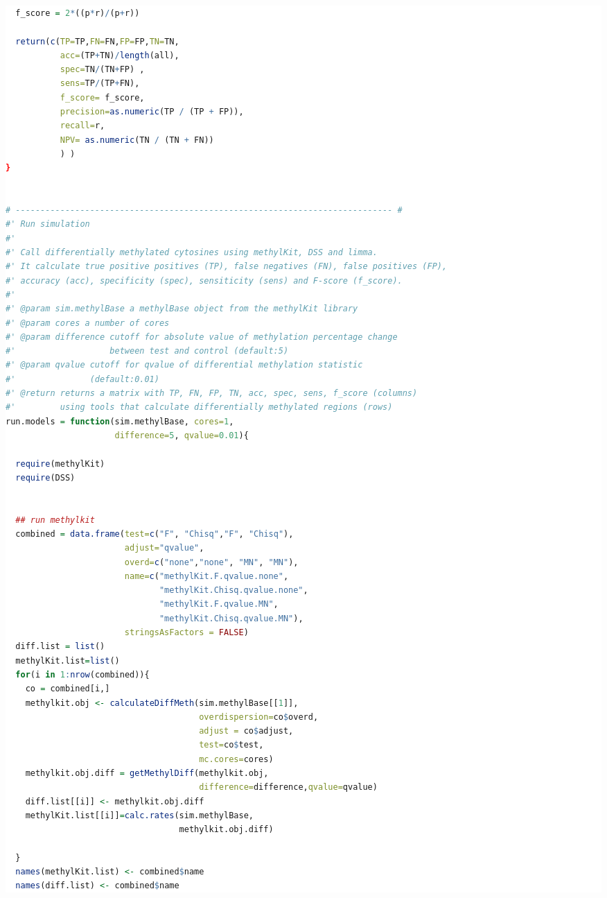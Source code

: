 ``` r
  f_score = 2*((p*r)/(p+r))
  
  return(c(TP=TP,FN=FN,FP=FP,TN=TN,
           acc=(TP+TN)/length(all),
           spec=TN/(TN+FP) ,
           sens=TP/(TP+FN),
           f_score= f_score,
           precision=as.numeric(TP / (TP + FP)),
           recall=r,
           NPV= as.numeric(TN / (TN + FN))
           ) )
}


# ---------------------------------------------------------------------------- #
#' Run simulation
#' 
#' Call differentially methylated cytosines using methylKit, DSS and limma.
#' It calculate true positive positives (TP), false negatives (FN), false positives (FP),
#' accuracy (acc), specificity (spec), sensiticity (sens) and F-score (f_score).
#' 
#' @param sim.methylBase a methylBase object from the methylKit library
#' @param cores a number of cores
#' @param difference cutoff for absolute value of methylation percentage change
#'                   between test and control (default:5)
#' @param qvalue cutoff for qvalue of differential methylation statistic
#'               (default:0.01)
#' @return returns a matrix with TP, FN, FP, TN, acc, spec, sens, f_score (columns)
#'         using tools that calculate differentially methylated regions (rows)
run.models = function(sim.methylBase, cores=1,
                      difference=5, qvalue=0.01){
  
  require(methylKit)
  require(DSS)

  
  ## run methylkit
  combined = data.frame(test=c("F", "Chisq","F", "Chisq"),
                        adjust="qvalue",
                        overd=c("none","none", "MN", "MN"),
                        name=c("methylKit.F.qvalue.none",
                               "methylKit.Chisq.qvalue.none",
                               "methylKit.F.qvalue.MN",
                               "methylKit.Chisq.qvalue.MN"), 
                        stringsAsFactors = FALSE)
  diff.list = list()
  methylKit.list=list()
  for(i in 1:nrow(combined)){
    co = combined[i,]
    methylkit.obj <- calculateDiffMeth(sim.methylBase[[1]], 
                                       overdispersion=co$overd,
                                       adjust = co$adjust,
                                       test=co$test,
                                       mc.cores=cores)
    methylkit.obj.diff = getMethylDiff(methylkit.obj, 
                                       difference=difference,qvalue=qvalue)
    diff.list[[i]] <- methylkit.obj.diff
    methylKit.list[[i]]=calc.rates(sim.methylBase,
                                   methylkit.obj.diff)
    
  }
  names(methylKit.list) <- combined$name
  names(diff.list) <- combined$name
```